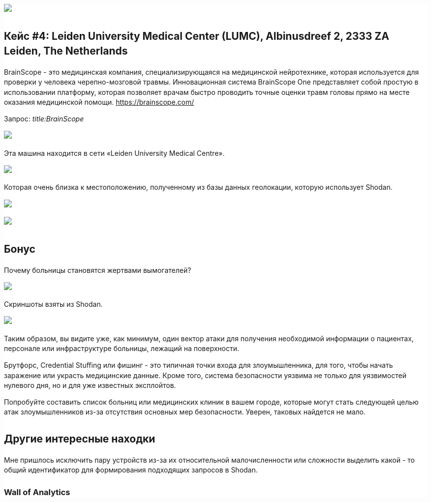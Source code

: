 ![](https://telegra.ph/file/e40e12b60c4c9fc2a0533.jpg)

## Кейс \#4: Leiden University Medical Center \(LUMC\), Albinusdreef 2, 2333 ZA Leiden, The Netherlands

BrainScope - это медицинская компания, специализирующаяся на медицинской нейротехнике, которая используется для проверки у человека черепно-мозговой травмы. Инновационная система BrainScope One представляет собой простую в использовании платформу, которая позволяет врачам быстро проводить точные оценки травм головы прямо на месте оказания медицинской помощи. https://brainscope.com/

Запрос: _title:BrainScope_

![](https://telegra.ph/file/63fea0199aabeb503237a.jpg)

Эта машина находится в сети «Leiden University Medical Centre».

![](https://telegra.ph/file/eadfd622d42d950f06d5e.jpg)

Которая очень близка к местоположению, полученному из базы данных геолокации, которую использует Shodan.

![](https://telegra.ph/file/2b188ea923749babde8c3.jpg)

![](https://telegra.ph/file/d10d3f009a0ec7cfe39c0.jpg)

## Бонус

Почему больницы становятся жертвами вымогателей?

![](https://telegra.ph/file/6bd7cf2b20c2fb1cc3dee.jpg)

Скриншоты взяты из Shodan.

![](https://telegra.ph/file/412d1995cff322f2a1869.jpg)

Таким образом, вы видите уже, как минимум, один вектор атаки для получения необходимой информации о пациентах, персонале или инфраструктуре больницы, лежащий на поверхности.

Брутфорс, Credential Stuffing или фишинг - это типичная точки входа для злоумышленника, для того, чтобы начать заражение или украсть медицинские данные. Кроме того, система безопасности уязвима не только для уязвимостей нулевого дня, но и для уже известных эксплойтов.

Попробуйте составить список больниц или медицинских клиник в вашем городе, которые могут стать следующей целью атак злоумышленников из-за отсутствия основных мер безопасности. Уверен, таковых найдется не мало.

## Другие интересные находки

Мне пришлось исключить пару устройств из-за их относительной малочисленности или сложности выделить какой - то общий идентификатор для формирования подходящих запросов в Shodan.

### **Wall of Analytics**
